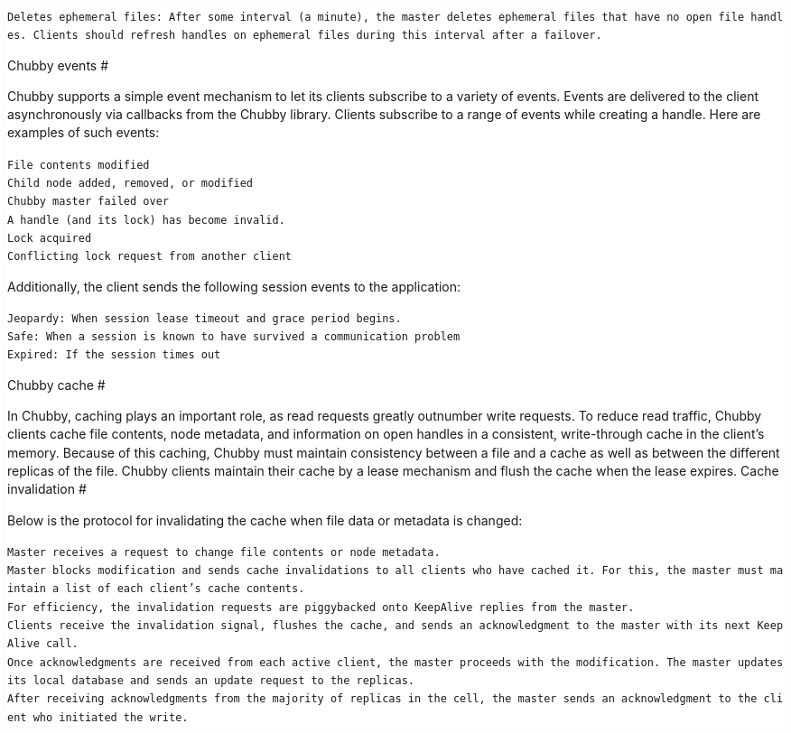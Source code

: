     Deletes ephemeral files: After some interval (a minute), the master deletes ephemeral files that have no open file handles. Clients should refresh handles on ephemeral files during this interval after a failover.

Chubby events #

Chubby supports a simple event mechanism to let its clients subscribe to a variety of events. Events are delivered to the client asynchronously via callbacks from the Chubby library. Clients subscribe to a range of events while creating a handle. Here are examples of such events:

    File contents modified
    Child node added, removed, or modified
    Chubby master failed over
    A handle (and its lock) has become invalid.
    Lock acquired
    Conflicting lock request from another client

Additionally, the client sends the following session events to the application:

    Jeopardy: When session lease timeout and grace period begins.
    Safe: When a session is known to have survived a communication problem
    Expired: If the session times out

Chubby cache #

In Chubby, caching plays an important role, as read requests greatly outnumber write requests. To reduce read traffic, Chubby clients cache file contents, node metadata, and information on open handles in a consistent, write-through cache in the client’s memory. Because of this caching, Chubby must maintain consistency between a file and a cache as well as between the different replicas of the file. Chubby clients maintain their cache by a lease mechanism and flush the cache when the lease expires.
Cache invalidation #

Below is the protocol for invalidating the cache when file data or metadata is changed:

    Master receives a request to change file contents or node metadata.
    Master blocks modification and sends cache invalidations to all clients who have cached it. For this, the master must maintain a list of each client’s cache contents.
    For efficiency, the invalidation requests are piggybacked onto KeepAlive replies from the master.
    Clients receive the invalidation signal, flushes the cache, and sends an acknowledgment to the master with its next KeepAlive call.
    Once acknowledgments are received from each active client, the master proceeds with the modification. The master updates its local database and sends an update request to the replicas.
    After receiving acknowledgments from the majority of replicas in the cell, the master sends an acknowledgment to the client who initiated the write.
